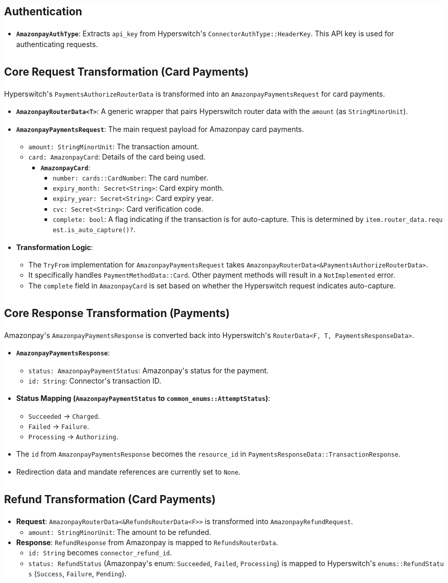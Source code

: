 ## Authentication

*   **`AmazonpayAuthType`**: Extracts `api_key` from Hyperswitch's `ConnectorAuthType::HeaderKey`. This API key is used for authenticating requests.

## Core Request Transformation (Card Payments)

Hyperswitch's `PaymentsAuthorizeRouterData` is transformed into an `AmazonpayPaymentsRequest` for card payments.

*   **`AmazonpayRouterData<T>`**: A generic wrapper that pairs Hyperswitch router data with the `amount` (as `StringMinorUnit`).
*   **`AmazonpayPaymentsRequest`**: The main request payload for Amazonpay card payments.
    *   `amount: StringMinorUnit`: The transaction amount.
    *   `card: AmazonpayCard`: Details of the card being used.
        *   **`AmazonpayCard`**:
            *   `number: cards::CardNumber`: The card number.
            *   `expiry_month: Secret<String>`: Card expiry month.
            *   `expiry_year: Secret<String>`: Card expiry year.
            *   `cvc: Secret<String>`: Card verification code.
            *   `complete: bool`: A flag indicating if the transaction is for auto-capture. This is determined by `item.router_data.request.is_auto_capture()?`.

*   **Transformation Logic**:
    *   The `TryFrom` implementation for `AmazonpayPaymentsRequest` takes `AmazonpayRouterData<&PaymentsAuthorizeRouterData>`.
    *   It specifically handles `PaymentMethodData::Card`. Other payment methods will result in a `NotImplemented` error.
    *   The `complete` field in `AmazonpayCard` is set based on whether the Hyperswitch request indicates auto-capture.

## Core Response Transformation (Payments)

Amazonpay's `AmazonpayPaymentsResponse` is converted back into Hyperswitch's `RouterData<F, T, PaymentsResponseData>`.

*   **`AmazonpayPaymentsResponse`**:
    *   `status: AmazonpayPaymentStatus`: Amazonpay's status for the payment.
    *   `id: String`: Connector's transaction ID.

*   **Status Mapping (`AmazonpayPaymentStatus` to `common_enums::AttemptStatus`)**:
    *   `Succeeded` -> `Charged`.
    *   `Failed` -> `Failure`.
    *   `Processing` -> `Authorizing`.

*   The `id` from `AmazonpayPaymentsResponse` becomes the `resource_id` in `PaymentsResponseData::TransactionResponse`.
*   Redirection data and mandate references are currently set to `None`.

## Refund Transformation (Card Payments)

*   **Request**: `AmazonpayRouterData<&RefundsRouterData<F>>` is transformed into `AmazonpayRefundRequest`.
    *   `amount: StringMinorUnit`: The amount to be refunded.
*   **Response**: `RefundResponse` from Amazonpay is mapped to `RefundsRouterData`.
    *   `id: String` becomes `connector_refund_id`.
    *   `status: RefundStatus` (Amazonpay's enum: `Succeeded`, `Failed`, `Processing`) is mapped to Hyperswitch's `enums::RefundStatus` (`Success`, `Failure`, `Pending`).
